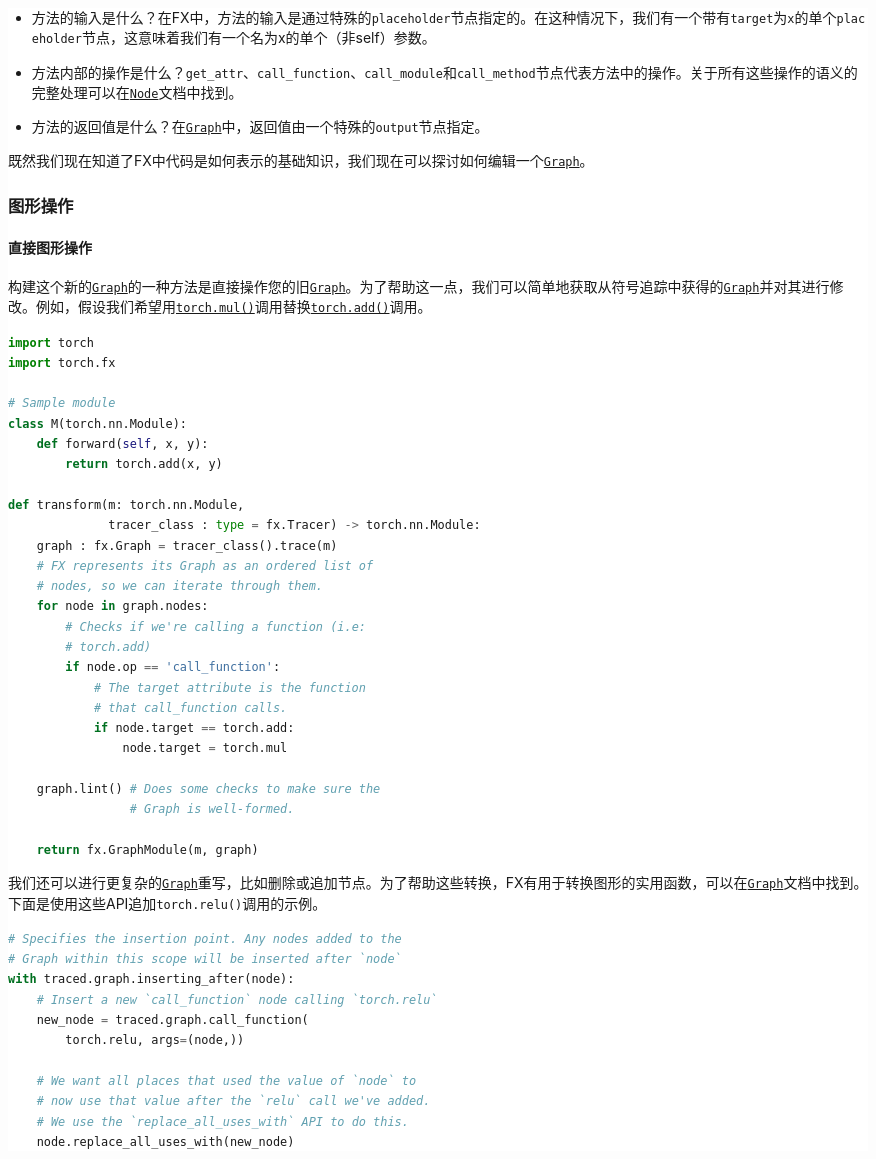 +   方法的输入是什么？在FX中，方法的输入是通过特殊的`placeholder`节点指定的。在这种情况下，我们有一个带有`target`为`x`的单个`placeholder`节点，这意味着我们有一个名为x的单个（非self）参数。

+   方法内部的操作是什么？`get_attr`、`call_function`、`call_module`和`call_method`节点代表方法中的操作。关于所有这些操作的语义的完整处理可以在[`Node`](#torch.fx.Node "torch.fx.Node")文档中找到。

+   方法的返回值是什么？在[`Graph`](#torch.fx.Graph "torch.fx.Graph")中，返回值由一个特殊的`output`节点指定。

既然我们现在知道了FX中代码是如何表示的基础知识，我们现在可以探讨如何编辑一个[`Graph`](#torch.fx.Graph "torch.fx.Graph")。

### 图形操作

#### 直接图形操作

构建这个新的[`Graph`](#torch.fx.Graph "torch.fx.Graph")的一种方法是直接操作您的旧[`Graph`](#torch.fx.Graph "torch.fx.Graph")。为了帮助这一点，我们可以简单地获取从符号追踪中获得的[`Graph`](#torch.fx.Graph "torch.fx.Graph")并对其进行修改。例如，假设我们希望用[`torch.mul()`](generated/torch.mul.html#torch.mul "torch.mul")调用替换[`torch.add()`](generated/torch.add.html#torch.add "torch.add")调用。

```py
import torch
import torch.fx

# Sample module
class M(torch.nn.Module):
    def forward(self, x, y):
        return torch.add(x, y)

def transform(m: torch.nn.Module,
              tracer_class : type = fx.Tracer) -> torch.nn.Module:
    graph : fx.Graph = tracer_class().trace(m)
    # FX represents its Graph as an ordered list of
    # nodes, so we can iterate through them.
    for node in graph.nodes:
        # Checks if we're calling a function (i.e:
        # torch.add)
        if node.op == 'call_function':
            # The target attribute is the function
            # that call_function calls.
            if node.target == torch.add:
                node.target = torch.mul

    graph.lint() # Does some checks to make sure the
                 # Graph is well-formed.

    return fx.GraphModule(m, graph) 
```

我们还可以进行更复杂的[`Graph`](#torch.fx.Graph "torch.fx.Graph")重写，比如删除或追加节点。为了帮助这些转换，FX有用于转换图形的实用函数，可以在[`Graph`](#torch.fx.Graph "torch.fx.Graph")文档中找到。下面是使用这些API追加`torch.relu()`调用的示例。

```py
# Specifies the insertion point. Any nodes added to the
# Graph within this scope will be inserted after `node`
with traced.graph.inserting_after(node):
    # Insert a new `call_function` node calling `torch.relu`
    new_node = traced.graph.call_function(
        torch.relu, args=(node,))

    # We want all places that used the value of `node` to
    # now use that value after the `relu` call we've added.
    # We use the `replace_all_uses_with` API to do this.
    node.replace_all_uses_with(new_node) 
```
